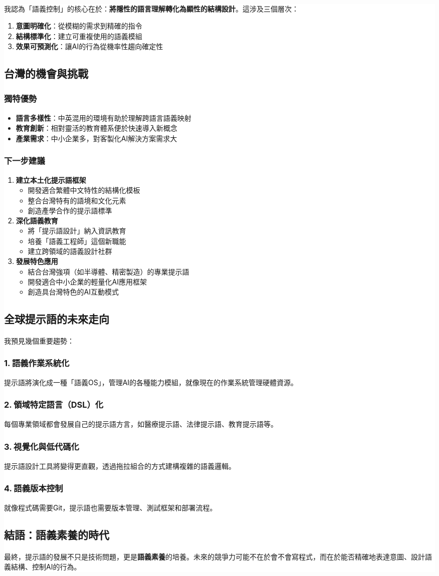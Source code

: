 我認為「語義控制」的核心在於：**將隱性的語言理解轉化為顯性的結構設計**。這涉及三個層次：

1. **意圖明確化**：從模糊的需求到精確的指令
2. **結構標準化**：建立可重複使用的語義模組
3. **效果可預測化**：讓AI的行為從機率性趨向確定性

## 台灣的機會與挑戰

### 獨特優勢

- **語言多樣性**：中英混用的環境有助於理解跨語言語義映射
- **教育創新**：相對靈活的教育體系便於快速導入新概念
- **產業需求**：中小企業多，對客製化AI解決方案需求大

### 下一步建議

1. **建立本土化提示語框架**
    - 開發適合繁體中文特性的結構化模板
    - 整合台灣特有的語境和文化元素
    - 創造產學合作的提示語標準
2. **深化語義教育**
    - 將「提示語設計」納入資訊教育
    - 培養「語義工程師」這個新職能
    - 建立跨領域的語義設計社群
3. **發展特色應用**
    - 結合台灣強項（如半導體、精密製造）的專業提示語
    - 開發適合中小企業的輕量化AI應用框架
    - 創造具台灣特色的AI互動模式

## 全球提示語的未來走向

我預見幾個重要趨勢：

### 1. **語義作業系統化**

提示語將演化成一種「語義OS」，管理AI的各種能力模組，就像現在的作業系統管理硬體資源。

### 2. **領域特定語言（DSL）化**

每個專業領域都會發展自己的提示語方言，如醫療提示語、法律提示語、教育提示語等。

### 3. **視覺化與低代碼化**

提示語設計工具將變得更直觀，透過拖拉組合的方式建構複雜的語義邏輯。

### 4. **語義版本控制**

就像程式碼需要Git，提示語也需要版本管理、測試框架和部署流程。

## 結語：語義素養的時代

最終，提示語的發展不只是技術問題，更是**語義素養**的培養。未來的競爭力可能不在於會不會寫程式，而在於能否精確地表達意圖、設計語義結構、控制AI的行為。
